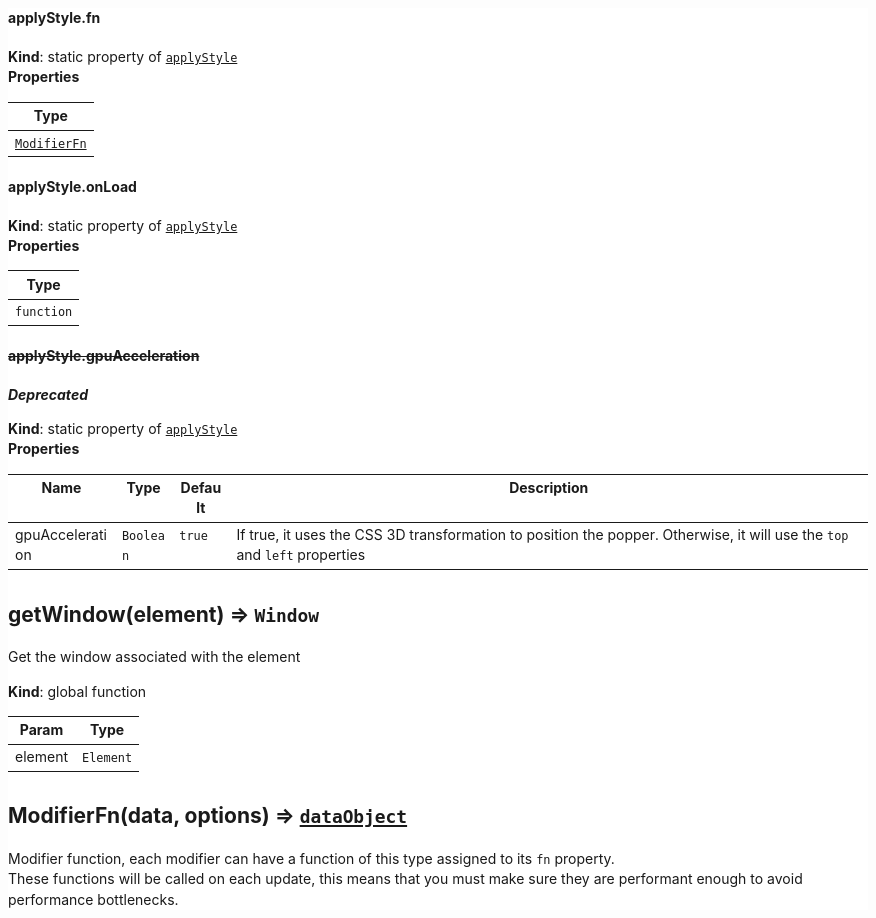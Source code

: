 <a name="modifiers..applyStyle.fn"></a>

#### applyStyle.fn
**Kind**: static property of [<code>applyStyle</code>](#modifiers..applyStyle)  
**Properties**

| Type |
| --- |
| [<code>ModifierFn</code>](#ModifierFn) | 

<a name="modifiers..applyStyle.onLoad"></a>

#### applyStyle.onLoad
**Kind**: static property of [<code>applyStyle</code>](#modifiers..applyStyle)  
**Properties**

| Type |
| --- |
| <code>function</code> | 

<a name="modifiers..applyStyle.gpuAcceleration"></a>

#### ~~applyStyle.gpuAcceleration~~
***Deprecated***

**Kind**: static property of [<code>applyStyle</code>](#modifiers..applyStyle)  
**Properties**

| Name | Type | Default | Description |
| --- | --- | --- | --- |
| gpuAcceleration | <code>Boolean</code> | <code>true</code> | If true, it uses the CSS 3D transformation to position the popper. Otherwise, it will use the `top` and `left` properties |

<a name="getWindow"></a>

## getWindow(element) ⇒ <code>Window</code>
Get the window associated with the element

**Kind**: global function  

| Param | Type |
| --- | --- |
| element | <code>Element</code> | 

<a name="ModifierFn"></a>

## ModifierFn(data, options) ⇒ [<code>dataObject</code>](#dataObject)
Modifier function, each modifier can have a function of this type assigned
to its `fn` property.<br />
These functions will be called on each update, this means that you must
make sure they are performant enough to avoid performance bottlenecks.
